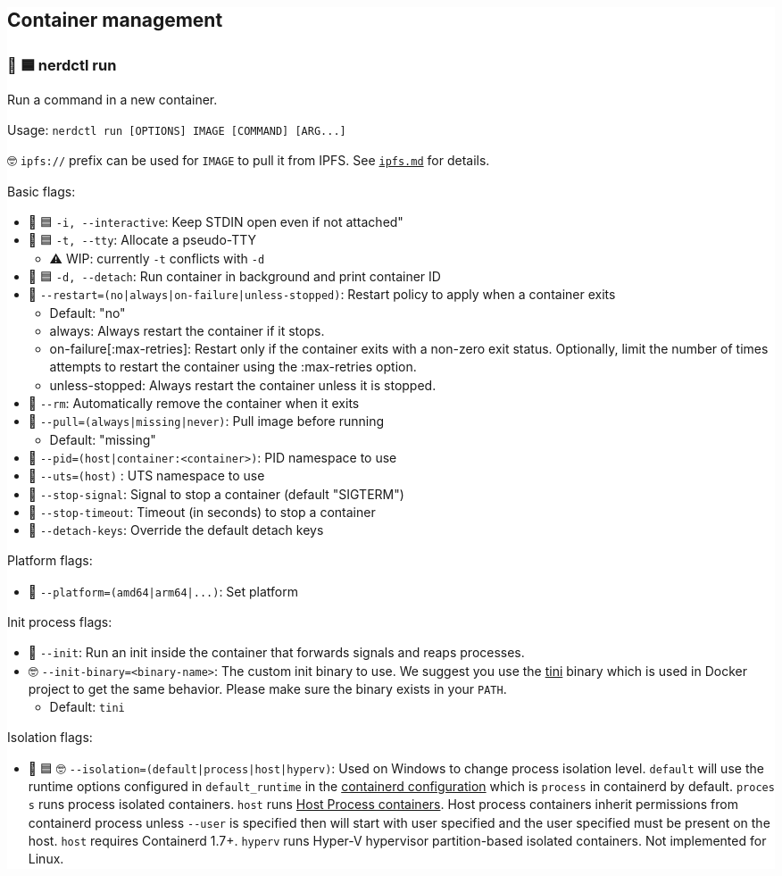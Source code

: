 

## Container management

### :whale: :blue_square: nerdctl run

Run a command in a new container.

Usage: `nerdctl run [OPTIONS] IMAGE [COMMAND] [ARG...]`

:nerd_face: `ipfs://` prefix can be used for `IMAGE` to pull it from IPFS. See [`ipfs.md`](./ipfs.md) for details.

Basic flags:

- :whale: :blue_square: `-i, --interactive`: Keep STDIN open even if not attached"
- :whale: :blue_square: `-t, --tty`: Allocate a pseudo-TTY
  - :warning: WIP: currently `-t` conflicts with `-d`
- :whale: :blue_square: `-d, --detach`: Run container in background and print container ID
- :whale: `--restart=(no|always|on-failure|unless-stopped)`: Restart policy to apply when a container exits
  - Default: "no"
  - always: Always restart the container if it stops.
  - on-failure[:max-retries]: Restart only if the container exits with a non-zero exit status. Optionally, limit the number of times attempts to restart the container using the :max-retries option.
  - unless-stopped: Always restart the container unless it is stopped.
- :whale: `--rm`: Automatically remove the container when it exits
- :whale: `--pull=(always|missing|never)`: Pull image before running
  - Default: "missing"
- :whale: `--pid=(host|container:<container>)`: PID namespace to use
- :whale: `--uts=(host)` : UTS namespace to use
- :whale: `--stop-signal`: Signal to stop a container (default "SIGTERM")
- :whale: `--stop-timeout`: Timeout (in seconds) to stop a container
- :whale: `--detach-keys`: Override the default detach keys

Platform flags:

- :whale: `--platform=(amd64|arm64|...)`: Set platform

Init process flags:

- :whale: `--init`: Run an init inside the container that forwards signals and reaps processes.
- :nerd_face: `--init-binary=<binary-name>`: The custom init binary to use. We suggest you use the [tini](https://github.com/krallin/tini) binary which is used in Docker project to get the same behavior.
  Please make sure the binary exists in your `PATH`.
  - Default: `tini`

Isolation flags:

- :whale: :blue_square: :nerd_face: `--isolation=(default|process|host|hyperv)`: Used on Windows to change process isolation level. `default` will use the runtime options configured in `default_runtime` in the [containerd configuration](https://github.com/containerd/containerd/blob/master/docs/cri/config.md#cri-plugin-config-guide) which is `process` in containerd by default. `process` runs process isolated containers.  `host` runs [Host Process containers](https://kubernetes.io/docs/tasks/configure-pod-container/create-hostprocess-pod/).  Host process containers inherit permissions from containerd process unless `--user` is specified then will start with user specified and the user specified must be present on the host.  `host` requires Containerd 1.7+. `hyperv` runs Hyper-V hypervisor partition-based isolated containers. Not implemented for Linux.
